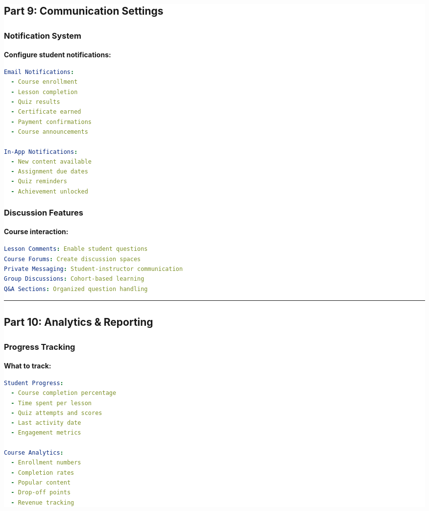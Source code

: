 ## Part 9: Communication Settings

### Notification System

**Configure student notifications:**

```yaml
Email Notifications:
  - Course enrollment
  - Lesson completion
  - Quiz results
  - Certificate earned
  - Payment confirmations
  - Course announcements

In-App Notifications:
  - New content available
  - Assignment due dates
  - Quiz reminders
  - Achievement unlocked
```

### Discussion Features

**Course interaction:**

```yaml
Lesson Comments: Enable student questions
Course Forums: Create discussion spaces
Private Messaging: Student-instructor communication
Group Discussions: Cohort-based learning
Q&A Sections: Organized question handling
```

---

## Part 10: Analytics & Reporting

### Progress Tracking

**What to track:**

```yaml
Student Progress:
  - Course completion percentage
  - Time spent per lesson
  - Quiz attempts and scores
  - Last activity date
  - Engagement metrics

Course Analytics:
  - Enrollment numbers
  - Completion rates
  - Popular content
  - Drop-off points
  - Revenue tracking
```

